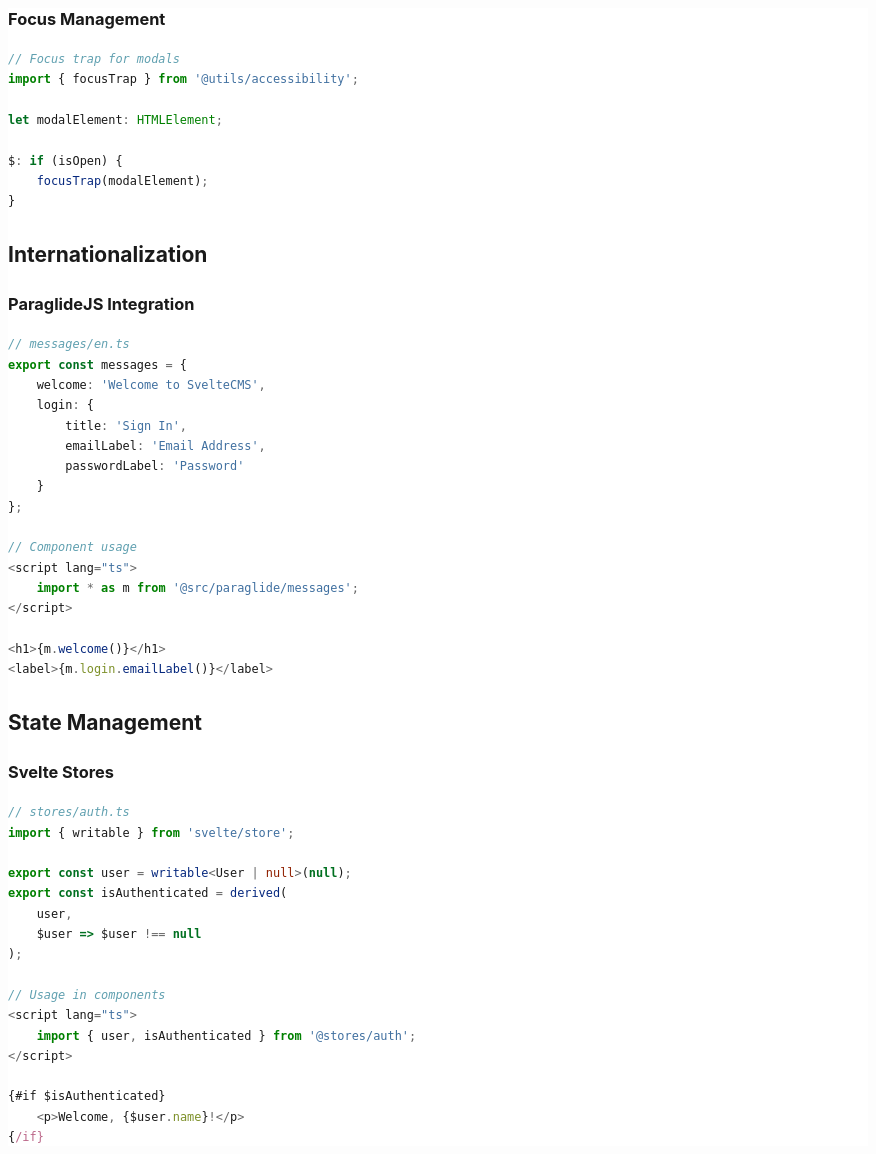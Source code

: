 ### Focus Management

```typescript
// Focus trap for modals
import { focusTrap } from '@utils/accessibility';

let modalElement: HTMLElement;

$: if (isOpen) {
    focusTrap(modalElement);
}
```

## Internationalization

### ParaglideJS Integration

```typescript
// messages/en.ts
export const messages = {
    welcome: 'Welcome to SvelteCMS',
    login: {
        title: 'Sign In',
        emailLabel: 'Email Address',
        passwordLabel: 'Password'
    }
};

// Component usage
<script lang="ts">
    import * as m from '@src/paraglide/messages';
</script>

<h1>{m.welcome()}</h1>
<label>{m.login.emailLabel()}</label>
```

## State Management

### Svelte Stores

```typescript
// stores/auth.ts
import { writable } from 'svelte/store';

export const user = writable<User | null>(null);
export const isAuthenticated = derived(
    user,
    $user => $user !== null
);

// Usage in components
<script lang="ts">
    import { user, isAuthenticated } from '@stores/auth';
</script>

{#if $isAuthenticated}
    <p>Welcome, {$user.name}!</p>
{/if}
```
